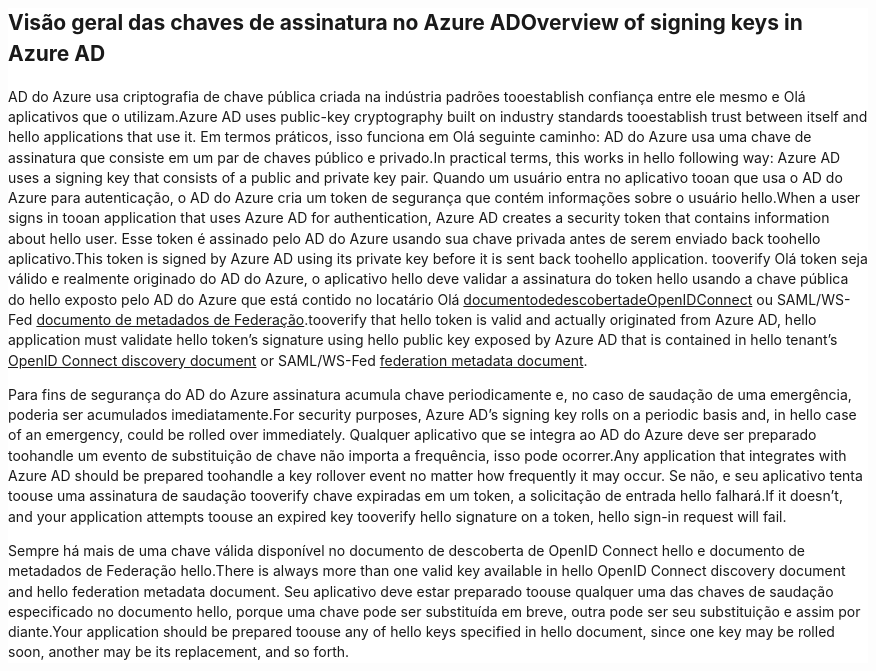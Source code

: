## <a name="overview-of-signing-keys-in-azure-ad"></a><span data-ttu-id="87cad-108">Visão geral das chaves de assinatura no Azure AD</span><span class="sxs-lookup"><span data-stu-id="87cad-108">Overview of signing keys in Azure AD</span></span>
<span data-ttu-id="87cad-109">AD do Azure usa criptografia de chave pública criada na indústria padrões tooestablish confiança entre ele mesmo e Olá aplicativos que o utilizam.</span><span class="sxs-lookup"><span data-stu-id="87cad-109">Azure AD uses public-key cryptography built on industry standards tooestablish trust between itself and hello applications that use it.</span></span> <span data-ttu-id="87cad-110">Em termos práticos, isso funciona em Olá seguinte caminho: AD do Azure usa uma chave de assinatura que consiste em um par de chaves público e privado.</span><span class="sxs-lookup"><span data-stu-id="87cad-110">In practical terms, this works in hello following way: Azure AD uses a signing key that consists of a public and private key pair.</span></span> <span data-ttu-id="87cad-111">Quando um usuário entra no aplicativo tooan que usa o AD do Azure para autenticação, o AD do Azure cria um token de segurança que contém informações sobre o usuário hello.</span><span class="sxs-lookup"><span data-stu-id="87cad-111">When a user signs in tooan application that uses Azure AD for authentication, Azure AD creates a security token that contains information about hello user.</span></span> <span data-ttu-id="87cad-112">Esse token é assinado pelo AD do Azure usando sua chave privada antes de serem enviado back toohello aplicativo.</span><span class="sxs-lookup"><span data-stu-id="87cad-112">This token is signed by Azure AD using its private key before it is sent back toohello application.</span></span> <span data-ttu-id="87cad-113">tooverify Olá token seja válido e realmente originado do AD do Azure, o aplicativo hello deve validar a assinatura do token hello usando a chave pública do hello exposto pelo AD do Azure que está contido no locatário Olá [documentodedescobertadeOpenIDConnect](http://openid.net/specs/openid-connect-discovery-1_0.html) ou SAML/WS-Fed [documento de metadados de Federação](active-directory-federation-metadata.md).</span><span class="sxs-lookup"><span data-stu-id="87cad-113">tooverify that hello token is valid and actually originated from Azure AD, hello application must validate hello token’s signature using hello public key exposed by Azure AD that is contained in hello tenant’s [OpenID Connect discovery document](http://openid.net/specs/openid-connect-discovery-1_0.html) or SAML/WS-Fed [federation metadata document](active-directory-federation-metadata.md).</span></span>

<span data-ttu-id="87cad-114">Para fins de segurança do AD do Azure assinatura acumula chave periodicamente e, no caso de saudação de uma emergência, poderia ser acumulados imediatamente.</span><span class="sxs-lookup"><span data-stu-id="87cad-114">For security purposes, Azure AD’s signing key rolls on a periodic basis and, in hello case of an emergency, could be rolled over immediately.</span></span> <span data-ttu-id="87cad-115">Qualquer aplicativo que se integra ao AD do Azure deve ser preparado toohandle um evento de substituição de chave não importa a frequência, isso pode ocorrer.</span><span class="sxs-lookup"><span data-stu-id="87cad-115">Any application that integrates with Azure AD should be prepared toohandle a key rollover event no matter how frequently it may occur.</span></span> <span data-ttu-id="87cad-116">Se não, e seu aplicativo tenta toouse uma assinatura de saudação tooverify chave expiradas em um token, a solicitação de entrada hello falhará.</span><span class="sxs-lookup"><span data-stu-id="87cad-116">If it doesn’t, and your application attempts toouse an expired key tooverify hello signature on a token, hello sign-in request will fail.</span></span>

<span data-ttu-id="87cad-117">Sempre há mais de uma chave válida disponível no documento de descoberta de OpenID Connect hello e documento de metadados de Federação hello.</span><span class="sxs-lookup"><span data-stu-id="87cad-117">There is always more than one valid key available in hello OpenID Connect discovery document and hello federation metadata document.</span></span> <span data-ttu-id="87cad-118">Seu aplicativo deve estar preparado toouse qualquer uma das chaves de saudação especificado no documento hello, porque uma chave pode ser substituída em breve, outra pode ser seu substituição e assim por diante.</span><span class="sxs-lookup"><span data-stu-id="87cad-118">Your application should be prepared toouse any of hello keys specified in hello document, since one key may be rolled soon, another may be its replacement, and so forth.</span></span>
